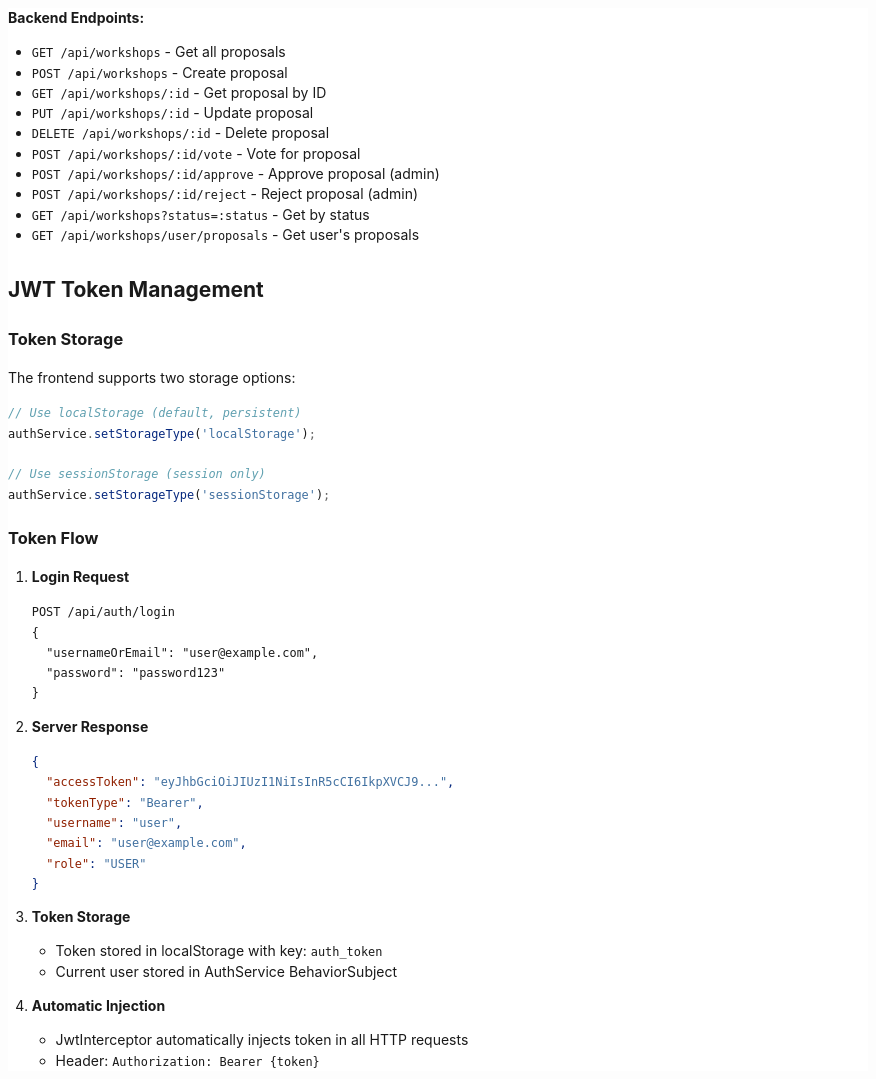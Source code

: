 **Backend Endpoints:**
- `GET /api/workshops` - Get all proposals
- `POST /api/workshops` - Create proposal
- `GET /api/workshops/:id` - Get proposal by ID
- `PUT /api/workshops/:id` - Update proposal
- `DELETE /api/workshops/:id` - Delete proposal
- `POST /api/workshops/:id/vote` - Vote for proposal
- `POST /api/workshops/:id/approve` - Approve proposal (admin)
- `POST /api/workshops/:id/reject` - Reject proposal (admin)
- `GET /api/workshops?status=:status` - Get by status
- `GET /api/workshops/user/proposals` - Get user's proposals

## JWT Token Management

### Token Storage

The frontend supports two storage options:

```typescript
// Use localStorage (default, persistent)
authService.setStorageType('localStorage');

// Use sessionStorage (session only)
authService.setStorageType('sessionStorage');
```

### Token Flow

1. **Login Request**
   ```
   POST /api/auth/login
   {
     "usernameOrEmail": "user@example.com",
     "password": "password123"
   }
   ```

2. **Server Response**
   ```json
   {
     "accessToken": "eyJhbGciOiJIUzI1NiIsInR5cCI6IkpXVCJ9...",
     "tokenType": "Bearer",
     "username": "user",
     "email": "user@example.com",
     "role": "USER"
   }
   ```

3. **Token Storage**
   - Token stored in localStorage with key: `auth_token`
   - Current user stored in AuthService BehaviorSubject

4. **Automatic Injection**
   - JwtInterceptor automatically injects token in all HTTP requests
   - Header: `Authorization: Bearer {token}`

